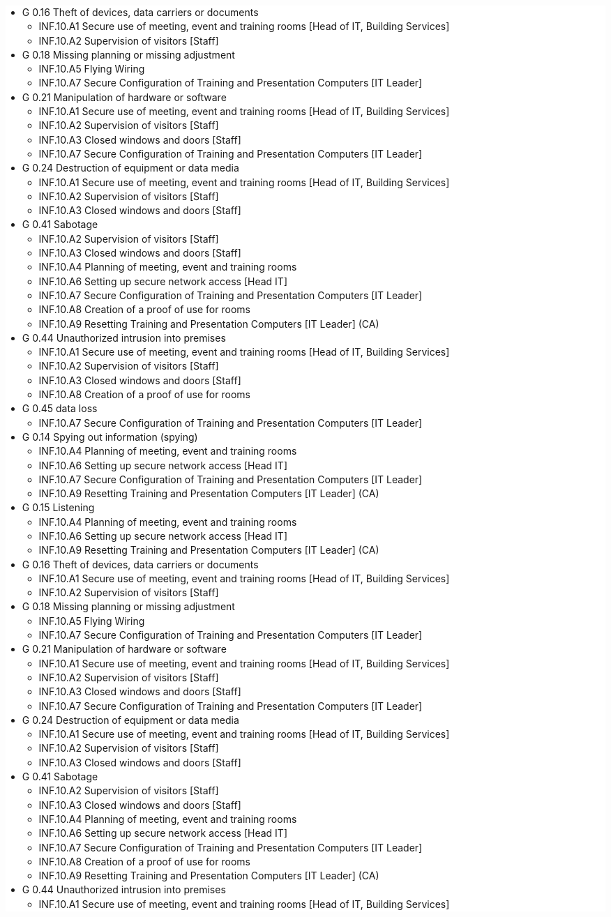 * G 0.16 Theft of devices, data carriers or documents
  * INF.10.A1 Secure use of meeting, event and training rooms [Head of IT, Building Services]
  * INF.10.A2 Supervision of visitors [Staff]
* G 0.18 Missing planning or missing adjustment
  * INF.10.A5 Flying Wiring
  * INF.10.A7 Secure Configuration of Training and Presentation Computers [IT Leader]
* G 0.21 Manipulation of hardware or software
  * INF.10.A1 Secure use of meeting, event and training rooms [Head of IT, Building Services]
  * INF.10.A2 Supervision of visitors [Staff]
  * INF.10.A3 Closed windows and doors [Staff]
  * INF.10.A7 Secure Configuration of Training and Presentation Computers [IT Leader]
* G 0.24 Destruction of equipment or data media
  * INF.10.A1 Secure use of meeting, event and training rooms [Head of IT, Building Services]
  * INF.10.A2 Supervision of visitors [Staff]
  * INF.10.A3 Closed windows and doors [Staff]
* G 0.41 Sabotage
  * INF.10.A2 Supervision of visitors [Staff]
  * INF.10.A3 Closed windows and doors [Staff]
  * INF.10.A4 Planning of meeting, event and training rooms
  * INF.10.A6 Setting up secure network access [Head IT]
  * INF.10.A7 Secure Configuration of Training and Presentation Computers [IT Leader]
  * INF.10.A8 Creation of a proof of use for rooms
  * INF.10.A9 Resetting Training and Presentation Computers [IT Leader] (CA)
* G 0.44 Unauthorized intrusion into premises
  * INF.10.A1 Secure use of meeting, event and training rooms [Head of IT, Building Services]
  * INF.10.A2 Supervision of visitors [Staff]
  * INF.10.A3 Closed windows and doors [Staff]
  * INF.10.A8 Creation of a proof of use for rooms
* G 0.45 data loss
  * INF.10.A7 Secure Configuration of Training and Presentation Computers [IT Leader]
* G 0.14 Spying out information (spying)
  * INF.10.A4 Planning of meeting, event and training rooms
  * INF.10.A6 Setting up secure network access [Head IT]
  * INF.10.A7 Secure Configuration of Training and Presentation Computers [IT Leader]
  * INF.10.A9 Resetting Training and Presentation Computers [IT Leader] (CA)
* G 0.15 Listening
  * INF.10.A4 Planning of meeting, event and training rooms
  * INF.10.A6 Setting up secure network access [Head IT]
  * INF.10.A9 Resetting Training and Presentation Computers [IT Leader] (CA)
* G 0.16 Theft of devices, data carriers or documents
  * INF.10.A1 Secure use of meeting, event and training rooms [Head of IT, Building Services]
  * INF.10.A2 Supervision of visitors [Staff]
* G 0.18 Missing planning or missing adjustment
  * INF.10.A5 Flying Wiring
  * INF.10.A7 Secure Configuration of Training and Presentation Computers [IT Leader]
* G 0.21 Manipulation of hardware or software
  * INF.10.A1 Secure use of meeting, event and training rooms [Head of IT, Building Services]
  * INF.10.A2 Supervision of visitors [Staff]
  * INF.10.A3 Closed windows and doors [Staff]
  * INF.10.A7 Secure Configuration of Training and Presentation Computers [IT Leader]
* G 0.24 Destruction of equipment or data media
  * INF.10.A1 Secure use of meeting, event and training rooms [Head of IT, Building Services]
  * INF.10.A2 Supervision of visitors [Staff]
  * INF.10.A3 Closed windows and doors [Staff]
* G 0.41 Sabotage
  * INF.10.A2 Supervision of visitors [Staff]
  * INF.10.A3 Closed windows and doors [Staff]
  * INF.10.A4 Planning of meeting, event and training rooms
  * INF.10.A6 Setting up secure network access [Head IT]
  * INF.10.A7 Secure Configuration of Training and Presentation Computers [IT Leader]
  * INF.10.A8 Creation of a proof of use for rooms
  * INF.10.A9 Resetting Training and Presentation Computers [IT Leader] (CA)
* G 0.44 Unauthorized intrusion into premises
  * INF.10.A1 Secure use of meeting, event and training rooms [Head of IT, Building Services]